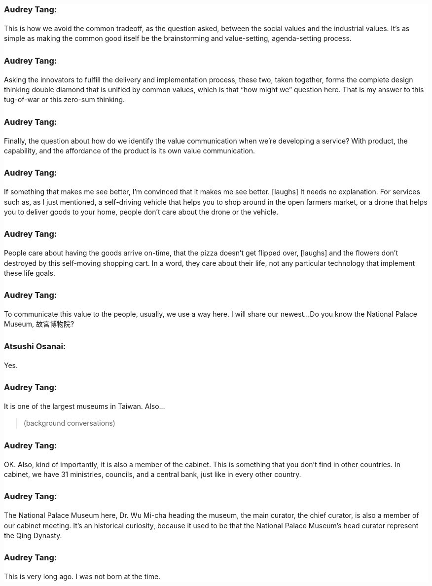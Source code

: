 ### Audrey Tang:
This is how we avoid the common tradeoff, as the question asked, between the social values and the industrial values. It’s as simple as making the common good itself be the brainstorming and value-setting, agenda-setting process.

### Audrey Tang:
Asking the innovators to fulfill the delivery and implementation process, these two, taken together, forms the complete design thinking double diamond that is unified by common values, which is that “how might we” question here. That is my answer to this tug-of-war or this zero-sum thinking.

### Audrey Tang:
Finally, the question about how do we identify the value communication when we’re developing a service? With product, the capability, and the affordance of the product is its own value communication.

### Audrey Tang:
If something that makes me see better, I’m convinced that it makes me see better. \[laughs\] It needs no explanation. For services such as, as I just mentioned, a self-driving vehicle that helps you to shop around in the open farmers market, or a drone that helps you to deliver goods to your home, people don’t care about the drone or the vehicle.

### Audrey Tang:
People care about having the goods arrive on-time, that the pizza doesn’t get flipped over, \[laughs\] and the flowers don’t destroyed by this self-moving shopping cart. In a word, they care about their life, not any particular technology that implement these life goals.

### Audrey Tang:
To communicate this value to the people, usually, we use a way here. I will share our newest…Do you know the National Palace Museum, 故宮博物院?

### Atsushi Osanai:
Yes.

### Audrey Tang:
It is one of the largest museums in Taiwan. Also…

> (background conversations)

### Audrey Tang:
OK. Also, kind of importantly, it is also a member of the cabinet. This is something that you don’t find in other countries. In cabinet, we have 31 ministries, councils, and a central bank, just like in every other country.

### Audrey Tang:
The National Palace Museum here, Dr. Wu Mi-cha heading the museum, the main curator, the chief curator, is also a member of our cabinet meeting. It’s an historical curiosity, because it used to be that the National Palace Museum’s head curator represent the Qing Dynasty.

### Audrey Tang:
This is very long ago. I was not born at the time.
